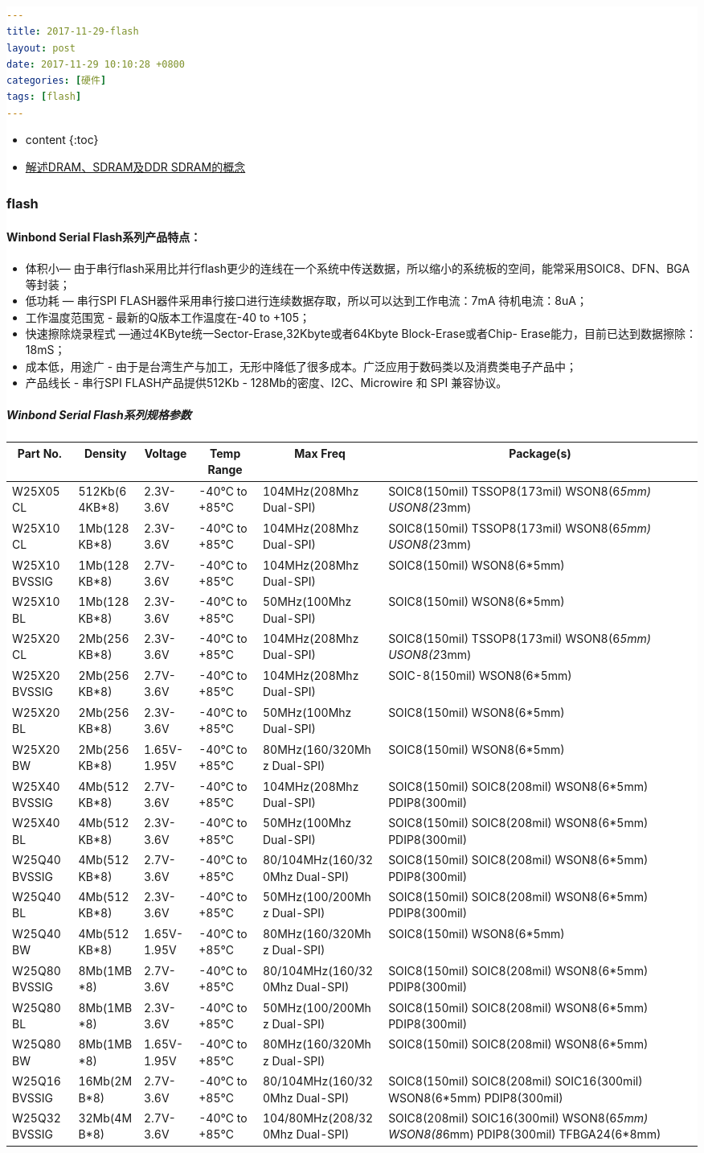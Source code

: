 ```yaml
---
title: 2017-11-29-flash
layout: post
date: 2017-11-29 10:10:28 +0800
categories: [硬件]
tags: [flash]
---
```



* content
{:toc}                                                                                                          




- [解述DRAM、SDRAM及DDR SDRAM的概念](http://www.dzsc.com/data/2014-8-27/106499.html)





### flash

#### Winbond Serial Flash系列产品特点：                                                                                                               

- 体积小— 由于串行flash采用比并行flash更少的连线在一个系统中传送数据，所以缩小的系统板的空间，能常采用SOIC8、DFN、BGA等封装；
- 低功耗 — 串行SPI FLASH器件采用串行接口进行连续数据存取，所以可以达到工作电流：7mA  待机电流：8uA； 
- 工作温度范围宽 - 最新的Q版本工作温度在-40 to +105；
- 快速擦除烧录程式 —通过4KByte统一Sector-Erase,32Kbyte或者64Kbyte Block-Erase或者Chip- Erase能力，目前已达到数据擦除：18mS；  
- 成本低，用途广 - 由于是台湾生产与加工，无形中降低了很多成本。广泛应用于数码类以及消费类电子产品中；  
- 产品线长 - 串行SPI FLASH产品提供512Kb - 128Mb的密度、I2C、Microwire 和 SPI 兼容协议。 

##### Winbond Serial Flash系列规格参数

| Part No. | Density | Voltage | Temp Range | Max Freq | Package(s) |
| ------ | ------ | ------ | ------ | ------ |------ |
| W25X05CL | 512Kb(64KB*8) | 2.3V-3.6V | -40°C to +85°C | 104MHz(208Mhz Dual-SPI) | SOIC8(150mil) TSSOP8(173mil) WSON8(6*5mm) USON8(2*3mm) |
| W25X10CL | 1Mb(128KB*8) | 2.3V-3.6V | -40°C to +85°C | 104MHz(208Mhz Dual-SPI) | SOIC8(150mil) TSSOP8(173mil) WSON8(6*5mm) USON8(2*3mm) |
| W25X10BVSSIG | 1Mb(128KB*8) | 2.7V-3.6V | -40°C to +85°C | 104MHz(208Mhz Dual-SPI) | SOIC8(150mil) WSON8(6*5mm) |
| W25X10BL | 1Mb(128KB*8) | 2.3V-3.6V | -40°C to +85°C | 50MHz(100Mhz Dual-SPI) | SOIC8(150mil) WSON8(6*5mm) |
| W25X20CL | 2Mb(256KB*8) | 2.3V-3.6V | -40°C to +85°C | 104MHz(208Mhz Dual-SPI) | SOIC8(150mil) TSSOP8(173mil) WSON8(6*5mm) USON8(2*3mm) |
| W25X20BVSSIG | 2Mb(256KB*8) | 2.7V-3.6V | -40°C to +85°C | 104MHz(208Mhz Dual-SPI) | SOIC-8(150mil) WSON8(6*5mm) |
| W25X20BL | 2Mb(256KB*8) | 2.3V-3.6V | -40°C to +85°C | 50MHz(100Mhz Dual-SPI) | SOIC8(150mil) WSON8(6*5mm) |
| W25X20BW | 2Mb(256KB*8) | 1.65V-1.95V | -40°C to +85°C | 80MHz(160/320Mhz Dual-SPI) | SOIC8(150mil) WSON8(6*5mm) |
| W25X40BVSSIG | 4Mb(512KB*8) | 2.7V-3.6V | -40°C to +85°C | 104MHz(208Mhz Dual-SPI) | SOIC8(150mil) SOIC8(208mil) WSON8(6*5mm) PDIP8(300mil) |
| W25X40BL | 4Mb(512KB*8) | 2.3V-3.6V | -40°C to +85°C | 50MHz(100Mhz Dual-SPI) | SOIC8(150mil) SOIC8(208mil) WSON8(6*5mm) PDIP8(300mil) |
| W25Q40BVSSIG | 4Mb(512KB*8) | 2.7V-3.6V | -40°C to +85°C | 80/104MHz(160/320Mhz Dual-SPI) | SOIC8(150mil) SOIC8(208mil) WSON8(6*5mm) PDIP8(300mil) |
| W25Q40BL | 4Mb(512KB*8) | 2.3V-3.6V | -40°C to +85°C | 50MHz(100/200Mhz Dual-SPI) | SOIC8(150mil) SOIC8(208mil) WSON8(6*5mm) PDIP8(300mil) |
| W25Q40BW | 4Mb(512KB*8) | 1.65V-1.95V | -40°C to +85°C | 80MHz(160/320Mhz Dual-SPI) | SOIC8(150mil) WSON8(6*5mm) |
| W25Q80BVSSIG | 8Mb(1MB*8) | 2.7V-3.6V | -40°C to +85°C | 80/104MHz(160/320Mhz Dual-SPI) | SOIC8(150mil) SOIC8(208mil) WSON8(6*5mm) PDIP8(300mil) |
| W25Q80BL | 8Mb(1MB*8) | 2.3V-3.6V | -40°C to +85°C | 50MHz(100/200Mhz Dual-SPI) | SOIC8(150mil) SOIC8(208mil) WSON8(6*5mm) PDIP8(300mil) |
| W25Q80BW | 8Mb(1MB*8) | 1.65V-1.95V | -40°C to +85°C | 80MHz(160/320Mhz Dual-SPI) | SOIC8(150mil) SOIC8(208mil) WSON8(6*5mm) |
| W25Q16BVSSIG | 16Mb(2MB*8) | 2.7V-3.6V | -40°C to +85°C | 80/104MHz(160/320Mhz Dual-SPI) | SOIC8(150mil) SOIC8(208mil) SOIC16(300mil) WSON8(6*5mm) PDIP8(300mil) |
| W25Q32BVSSIG | 32Mb(4MB*8) | 2.7V-3.6V | -40°C to +85°C | 104/80MHz(208/320Mhz Dual-SPI) | SOIC8(208mil) SOIC16(300mil) WSON8(6*5mm) WSON8(8*6mm) PDIP8(300mil) TFBGA24(6*8mm) |